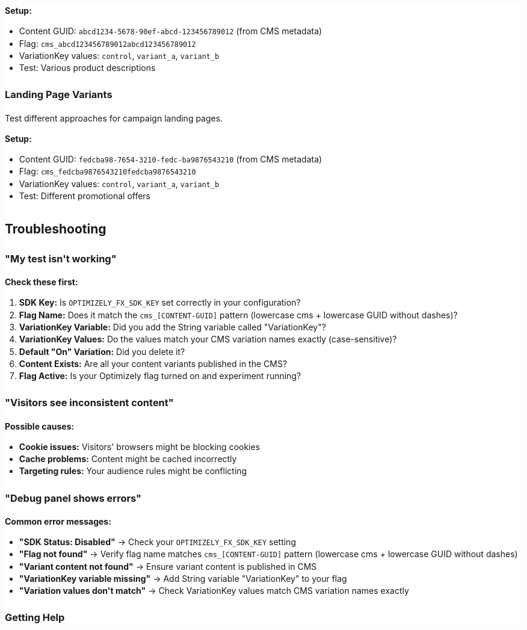 **Setup:**

- Content GUID: `abcd1234-5678-90ef-abcd-123456789012` (from CMS metadata)
- Flag: `cms_abcd123456789012abcd123456789012`
- VariationKey values: `control`, `variant_a`, `variant_b`
- Test: Various product descriptions

### Landing Page Variants

Test different approaches for campaign landing pages.

**Setup:**

- Content GUID: `fedcba98-7654-3210-fedc-ba9876543210` (from CMS metadata)
- Flag: `cms_fedcba9876543210fedcba9876543210`
- VariationKey values: `control`, `variant_a`, `variant_b`
- Test: Different promotional offers

## Troubleshooting

### "My test isn't working"

**Check these first:**

1. **SDK Key:** Is `OPTIMIZELY_FX_SDK_KEY` set correctly in your configuration?
2. **Flag Name:** Does it match the `cms_[CONTENT-GUID]` pattern (lowercase cms + lowercase GUID without dashes)?
3. **VariationKey Variable:** Did you add the String variable called "VariationKey"?
4. **VariationKey Values:** Do the values match your CMS variation names exactly (case-sensitive)?
5. **Default "On" Variation:** Did you delete it?
6. **Content Exists:** Are all your content variants published in the CMS?
7. **Flag Active:** Is your Optimizely flag turned on and experiment running?

### "Visitors see inconsistent content"

**Possible causes:**

- **Cookie issues:** Visitors' browsers might be blocking cookies
- **Cache problems:** Content might be cached incorrectly
- **Targeting rules:** Your audience rules might be conflicting

### "Debug panel shows errors"

**Common error messages:**

- **"SDK Status: Disabled"** → Check your `OPTIMIZELY_FX_SDK_KEY` setting
- **"Flag not found"** → Verify flag name matches `cms_[CONTENT-GUID]` pattern (lowercase cms + lowercase GUID without dashes)
- **"Variant content not found"** → Ensure variant content is published in CMS
- **"VariationKey variable missing"** → Add String variable "VariationKey" to your flag
- **"Variation values don't match"** → Check VariationKey values match CMS variation names exactly

### Getting Help
